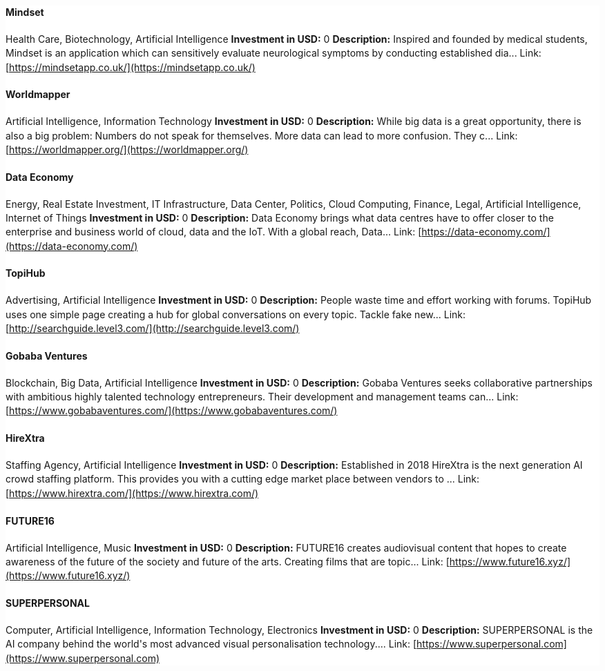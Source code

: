 #### Mindset
Health Care, Biotechnology, Artificial Intelligence
**Investment in USD:** 0
**Description:** Inspired and founded by medical students, Mindset is an application which can sensitively evaluate neurological symptoms by conducting established dia...
Link: [https://mindsetapp.co.uk/](https://mindsetapp.co.uk/)

#### Worldmapper
Artificial Intelligence, Information Technology
**Investment in USD:** 0
**Description:** While big data is a great opportunity, there is also a big problem: Numbers do not speak for themselves. More data can lead to more confusion.  They c...
Link: [https://worldmapper.org/](https://worldmapper.org/)

#### Data Economy
Energy, Real Estate Investment, IT Infrastructure, Data Center, Politics, Cloud Computing, Finance, Legal, Artificial Intelligence, Internet of Things
**Investment in USD:** 0
**Description:** Data Economy brings what data centres have to offer closer to the enterprise and business world of cloud, data and the IoT.  With a global reach, Data...
Link: [https://data-economy.com/](https://data-economy.com/)

#### TopiHub
Advertising, Artificial Intelligence
**Investment in USD:** 0
**Description:** People waste time and effort working with forums. TopiHub uses one simple page creating a hub for global conversations on every topic. Tackle fake new...
Link: [http://searchguide.level3.com/](http://searchguide.level3.com/)

#### Gobaba Ventures
Blockchain, Big Data, Artificial Intelligence
**Investment in USD:** 0
**Description:** Gobaba Ventures seeks collaborative partnerships with ambitious highly talented technology entrepreneurs.   Their development and management teams can...
Link: [https://www.gobabaventures.com/](https://www.gobabaventures.com/)

#### HireXtra
Staffing Agency, Artificial Intelligence
**Investment in USD:** 0
**Description:** Established in 2018 HireXtra is the next generation AI crowd staffing platform. This provides you with a cutting edge market place between vendors to ...
Link: [https://www.hirextra.com/](https://www.hirextra.com/)

#### FUTURE16
Artificial Intelligence, Music
**Investment in USD:** 0
**Description:** FUTURE16 creates audiovisual content that hopes to create awareness of the future of the society and future of the arts. Creating films that are topic...
Link: [https://www.future16.xyz/](https://www.future16.xyz/)

#### SUPERPERSONAL
Computer, Artificial Intelligence, Information Technology, Electronics
**Investment in USD:** 0
**Description:** SUPERPERSONAL is the AI company behind the world's most advanced visual personalisation technology....
Link: [https://www.superpersonal.com](https://www.superpersonal.com)
